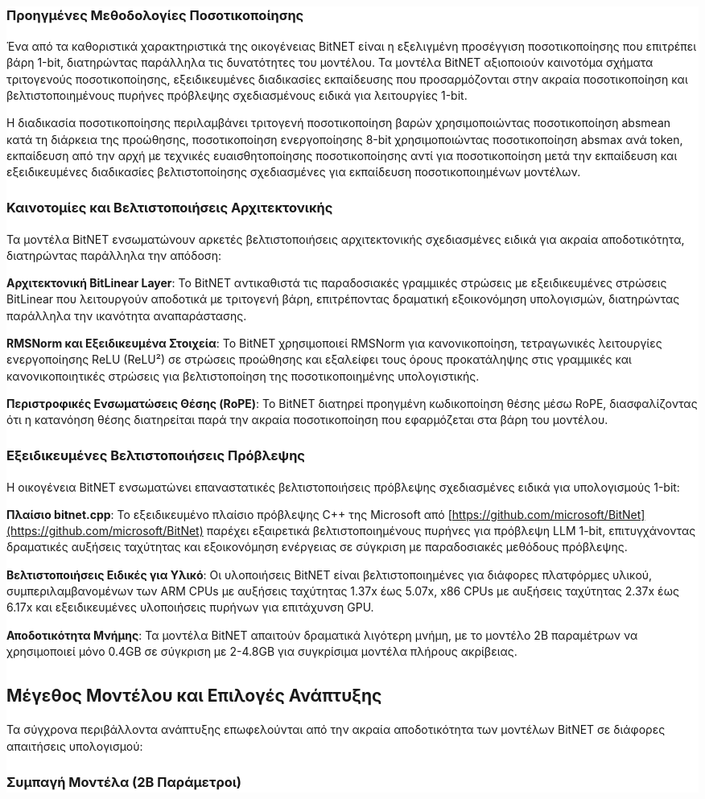 ### Προηγμένες Μεθοδολογίες Ποσοτικοποίησης

Ένα από τα καθοριστικά χαρακτηριστικά της οικογένειας BitNET είναι η εξελιγμένη προσέγγιση ποσοτικοποίησης που επιτρέπει βάρη 1-bit, διατηρώντας παράλληλα τις δυνατότητες του μοντέλου. Τα μοντέλα BitNET αξιοποιούν καινοτόμα σχήματα τριτογενούς ποσοτικοποίησης, εξειδικευμένες διαδικασίες εκπαίδευσης που προσαρμόζονται στην ακραία ποσοτικοποίηση και βελτιστοποιημένους πυρήνες πρόβλεψης σχεδιασμένους ειδικά για λειτουργίες 1-bit.

Η διαδικασία ποσοτικοποίησης περιλαμβάνει τριτογενή ποσοτικοποίηση βαρών χρησιμοποιώντας ποσοτικοποίηση absmean κατά τη διάρκεια της προώθησης, ποσοτικοποίηση ενεργοποίησης 8-bit χρησιμοποιώντας ποσοτικοποίηση absmax ανά token, εκπαίδευση από την αρχή με τεχνικές ευαισθητοποίησης ποσοτικοποίησης αντί για ποσοτικοποίηση μετά την εκπαίδευση και εξειδικευμένες διαδικασίες βελτιστοποίησης σχεδιασμένες για εκπαίδευση ποσοτικοποιημένων μοντέλων.

### Καινοτομίες και Βελτιστοποιήσεις Αρχιτεκτονικής

Τα μοντέλα BitNET ενσωματώνουν αρκετές βελτιστοποιήσεις αρχιτεκτονικής σχεδιασμένες ειδικά για ακραία αποδοτικότητα, διατηρώντας παράλληλα την απόδοση:

**Αρχιτεκτονική BitLinear Layer**: Το BitNET αντικαθιστά τις παραδοσιακές γραμμικές στρώσεις με εξειδικευμένες στρώσεις BitLinear που λειτουργούν αποδοτικά με τριτογενή βάρη, επιτρέποντας δραματική εξοικονόμηση υπολογισμών, διατηρώντας παράλληλα την ικανότητα αναπαράστασης.

**RMSNorm και Εξειδικευμένα Στοιχεία**: Το BitNET χρησιμοποιεί RMSNorm για κανονικοποίηση, τετραγωνικές λειτουργίες ενεργοποίησης ReLU (ReLU²) σε στρώσεις προώθησης και εξαλείφει τους όρους προκατάληψης στις γραμμικές και κανονικοποιητικές στρώσεις για βελτιστοποίηση της ποσοτικοποιημένης υπολογιστικής.

**Περιστροφικές Ενσωματώσεις Θέσης (RoPE)**: Το BitNET διατηρεί προηγμένη κωδικοποίηση θέσης μέσω RoPE, διασφαλίζοντας ότι η κατανόηση θέσης διατηρείται παρά την ακραία ποσοτικοποίηση που εφαρμόζεται στα βάρη του μοντέλου.

### Εξειδικευμένες Βελτιστοποιήσεις Πρόβλεψης

Η οικογένεια BitNET ενσωματώνει επαναστατικές βελτιστοποιήσεις πρόβλεψης σχεδιασμένες ειδικά για υπολογισμούς 1-bit:

**Πλαίσιο bitnet.cpp**: Το εξειδικευμένο πλαίσιο πρόβλεψης C++ της Microsoft από [https://github.com/microsoft/BitNet](https://github.com/microsoft/BitNet) παρέχει εξαιρετικά βελτιστοποιημένους πυρήνες για πρόβλεψη LLM 1-bit, επιτυγχάνοντας δραματικές αυξήσεις ταχύτητας και εξοικονόμηση ενέργειας σε σύγκριση με παραδοσιακές μεθόδους πρόβλεψης.

**Βελτιστοποιήσεις Ειδικές για Υλικό**: Οι υλοποιήσεις BitNET είναι βελτιστοποιημένες για διάφορες πλατφόρμες υλικού, συμπεριλαμβανομένων των ARM CPUs με αυξήσεις ταχύτητας 1.37x έως 5.07x, x86 CPUs με αυξήσεις ταχύτητας 2.37x έως 6.17x και εξειδικευμένες υλοποιήσεις πυρήνων για επιτάχυνση GPU.

**Αποδοτικότητα Μνήμης**: Τα μοντέλα BitNET απαιτούν δραματικά λιγότερη μνήμη, με το μοντέλο 2B παραμέτρων να χρησιμοποιεί μόνο 0.4GB σε σύγκριση με 2-4.8GB για συγκρίσιμα μοντέλα πλήρους ακρίβειας.

## Μέγεθος Μοντέλου και Επιλογές Ανάπτυξης

Τα σύγχρονα περιβάλλοντα ανάπτυξης επωφελούνται από την ακραία αποδοτικότητα των μοντέλων BitNET σε διάφορες απαιτήσεις υπολογισμού:

### Συμπαγή Μοντέλα (2B Παράμετροι)
